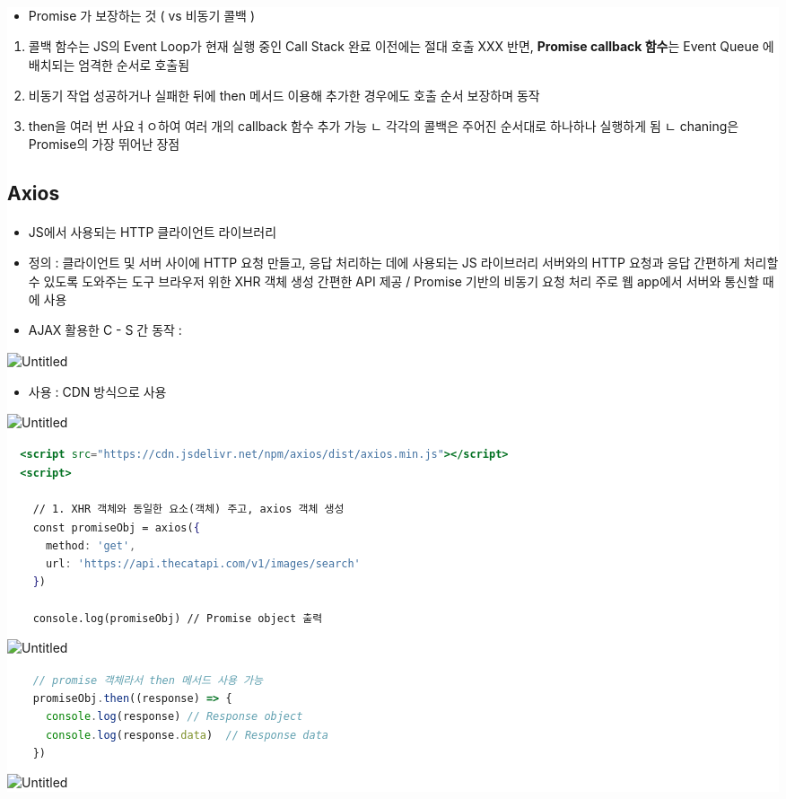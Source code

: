 - Promise 가 보장하는 것 ( vs 비동기 콜백 ) 

1. 콜백 함수는 JS의 Event Loop가 현재 실행 중인 Call Stack 완료 이전에는 절대 호출 XXX
    반면, **Promise callback 함수**는 Event Queue 에배치되는 엄격한 순서로 호출됨 

2. 비동기 작업 성공하거나 실패한 뒤에 then 메서드 이용해 추가한 경우에도 
    호출 순서 보장하며 동작 

3. then을 여러 번 사요ㅕㅇ하여 여러 개의 callback 함수 추가 가능 
ㄴ 각각의 콜백은 주어진 순서대로 하나하나 실행하게 됨
ㄴ chaning은 Promise의 가장 뛰어난 장점

## Axios

- JS에서 사용되는 HTTP 클라이언트 라이브러리

- 정의 : 
클라이언트 및 서버 사이에 HTTP 요청 만들고, 응답 처리하는 데에 사용되는 JS 라이브러리
서버와의 HTTP 요청과 응답 간편하게 처리할 수 있도록 도와주는 도구
브라우저 위한 XHR 객체 생성
간편한 API 제공 / Promise 기반의 비동기 요청 처리
주로 웹 app에서 서버와 통신할 때에 사용

- AJAX 활용한 C - S 간 동작 :

![Untitled](https://prod-files-secure.s3.us-west-2.amazonaws.com/7ab80420-dc7e-4fc5-8f76-006851503a18/0cc15cfd-5e29-4151-b786-c479ec9f4c6f/Untitled.png)

- 사용 : CDN 방식으로 사용

![Untitled](https://prod-files-secure.s3.us-west-2.amazonaws.com/7ab80420-dc7e-4fc5-8f76-006851503a18/9eb87676-70a2-4e6d-a096-e1181fc5bbe3/Untitled.png)

```jsx
  <script src="https://cdn.jsdelivr.net/npm/axios/dist/axios.min.js"></script>
  <script>
  
    // 1. XHR 객체와 동일한 요소(객체) 주고, axios 객체 생성 
    const promiseObj = axios({
      method: 'get',
      url: 'https://api.thecatapi.com/v1/images/search'
    })

    console.log(promiseObj) // Promise object 출력  
```

![Untitled](https://prod-files-secure.s3.us-west-2.amazonaws.com/7ab80420-dc7e-4fc5-8f76-006851503a18/4d42bc26-3512-414e-b37c-7026a9844d54/Untitled.png)

```jsx
    // promise 객체라서 then 메서드 사용 가능 
    promiseObj.then((response) => {
      console.log(response) // Response object
      console.log(response.data)  // Response data
    })
```

![Untitled](https://prod-files-secure.s3.us-west-2.amazonaws.com/7ab80420-dc7e-4fc5-8f76-006851503a18/ca9836dd-27f2-40b3-9220-5c0f922b7359/Untitled.png)
